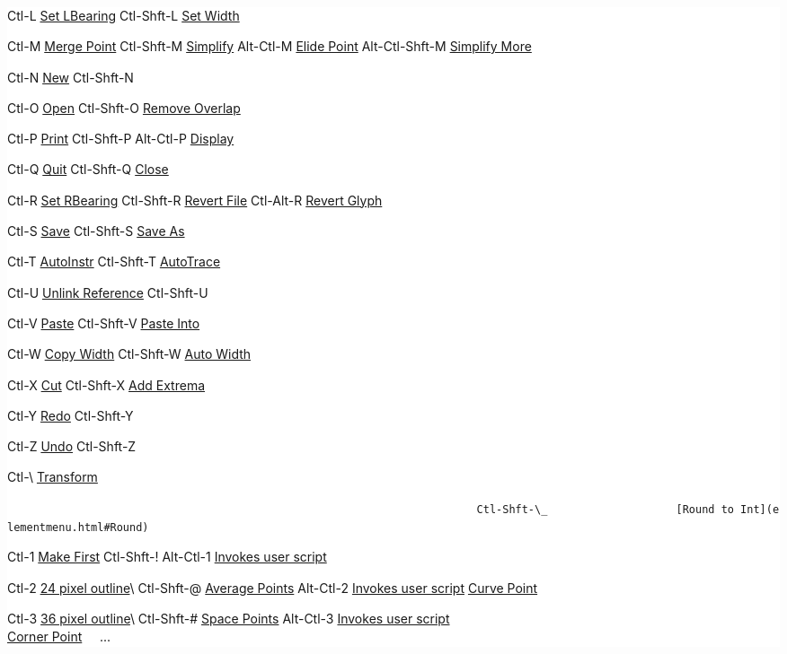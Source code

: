   Ctl-L       [Set LBearing](metricsmenu.html#LBearing)                      Ctl-Shft-L                     [Set Width](metricsmenu.html#Width)

  Ctl-M       [Merge Point](editmenu.html#Merge)                             Ctl-Shft-M                     [Simplify](elementmenu.html#Simplify)               Alt-Ctl-M         [Elide Point](editmenu.html#Elide)                       Alt-Ctl-Shft-M   [Simplify More](editmenu.html#Simplify)

  Ctl-N       [New](filemenu.html#New)                                       Ctl-Shft-N                     

  Ctl-O       [Open](filemenu.html#Open)                                     Ctl-Shft-O                     [Remove Overlap](elementmenu.html#Remove)

  Ctl-P       [Print](filemenu.html#Print)                                   Ctl-Shft-P                                                                         Alt-Ctl-P         [Display](display.html)

  Ctl-Q       [Quit](filemenu.html#Quit)                                     Ctl-Shft-Q                     [Close](filemenu.html#Close)

  Ctl-R       [Set RBearing](metricsmenu.html#RBearing)                      Ctl-Shft-R                     [Revert File](filemenu.html#Revert)                 Ctl-Alt-R         [Revert Glyph](filemenu.html#RevertGlyph)                                 

  Ctl-S       [Save](filemenu.html#Save)                                     Ctl-Shft-S                     [Save As](filemenu.html#SaveAs)

  Ctl-T       [AutoInstr](hintsmenu.html#AutoInstr)                          Ctl-Shft-T                     [AutoTrace](elementmenu.html#AutoTrace)

  Ctl-U       [Unlink Reference](editmenu.html#Unlink)                       Ctl-Shft-U                                                                         

  Ctl-V       [Paste](editmenu.html#Paste)                                   Ctl-Shft-V                     [Paste Into](editmenu.html#PasteInto)

  Ctl-W       [](editmenu.html#PasteInto)[Copy Width](editmenu.html#Width)   Ctl-Shft-W                     [Auto Width](metricsmenu.html#Auto)

  Ctl-X       [Cut](editmenu.html#Cut)                                       Ctl-Shft-X                     [Add Extrema](elementmenu.html#Add-Extrema)

  Ctl-Y       [Redo](editmenu.html#Redo)                                     Ctl-Shft-Y                     

  Ctl-Z       [Undo](editmenu.html#Undo)                                     Ctl-Shft-Z                     

  Ctl-\\      [Transform](elementmenu.html#Transform)

                                                                             Ctl-Shft-\_                    [Round to Int](elementmenu.html#Round)

  Ctl-1       [Make First](pointmenu.html#Make-First)                        Ctl-Shft-!                                                                         Alt-Ctl-1         [Invokes user script](filemenu.html#ScriptMenu)

  Ctl-2       [24 pixel outline](viewmenu.html#px24)\                        Ctl-Shft-@                     [Average Points](elementmenu.html#Average)          Alt-Ctl-2         [Invokes user script](filemenu.html#ScriptMenu)
               [Curve Point](pointmenu.html#Curve)                                                                                                                                

  Ctl-3       [36 pixel outline](viewmenu.html#px36)\                        Ctl-Shft-\#                    [Space Points](elementmenu.html#Space-Pts)          Alt-Ctl-3         [Invokes user script](filemenu.html#ScriptMenu)\
               [Corner Point](pointmenu.html#Corner)                                                                                                                                   ...
